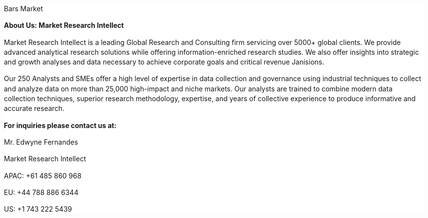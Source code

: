 Bars Market</a></span></p><p><strong><span class="font-[700]">About Us: Market Research Intellect</span></strong></p><p><span class="">Market Research Intellect is a leading Global Research and Consulting firm servicing over 5000+ global clients. We provide advanced analytical research solutions while offering information-enriched research studies.&nbsp;</span>We also offer insights into strategic and growth analyses and data necessary to achieve corporate goals and critical revenue Janisions.</p><p><span class="">Our 250 Analysts and SMEs offer a high level of expertise in data collection and governance using industrial techniques to collect and analyze data on more than 25,000 high-impact and niche markets. Our analysts are trained to combine modern data collection techniques, superior research methodology, expertise, and years of collective experience to produce informative and accurate research.</span></p><p><strong>For inquiries please contact us at:</strong></p><p>Mr. Edwyne Fernandes</p><p>Market Research Intellect</p><p>APAC: +61 485 860 968</p><p>EU: +44 788 886 6344</p><p>US: +1 743 222 5439</p>
